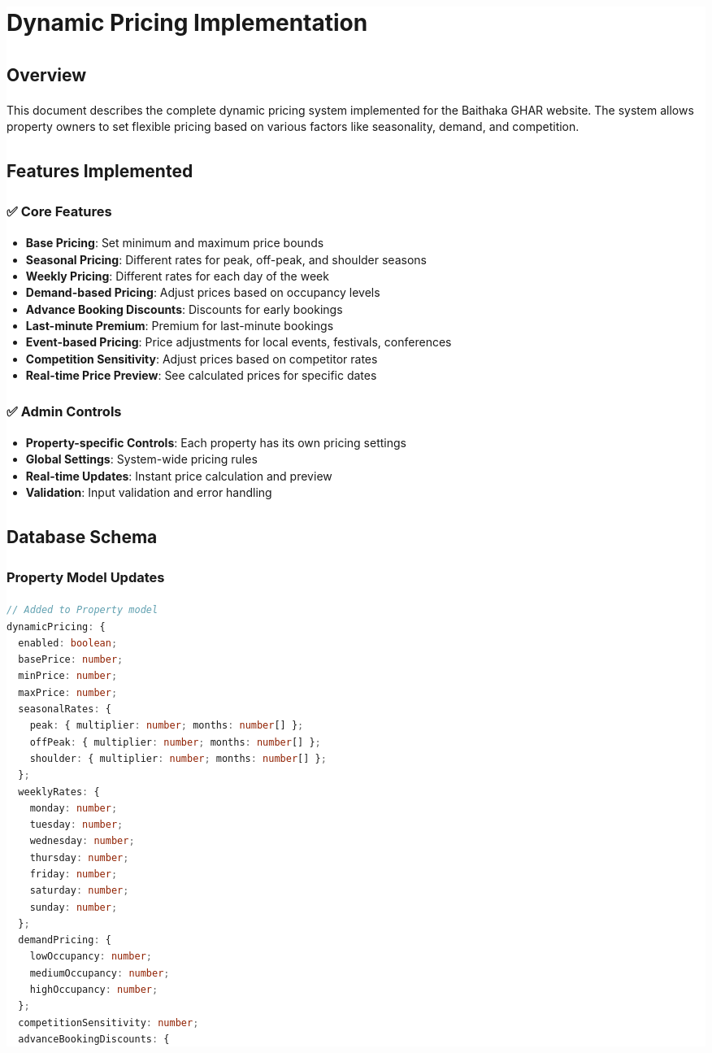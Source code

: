 # Dynamic Pricing Implementation

## Overview

This document describes the complete dynamic pricing system implemented for the Baithaka GHAR website. The system allows property owners to set flexible pricing based on various factors like seasonality, demand, and competition.

## Features Implemented

### ✅ Core Features

- **Base Pricing**: Set minimum and maximum price bounds
- **Seasonal Pricing**: Different rates for peak, off-peak, and shoulder seasons
- **Weekly Pricing**: Different rates for each day of the week
- **Demand-based Pricing**: Adjust prices based on occupancy levels
- **Advance Booking Discounts**: Discounts for early bookings
- **Last-minute Premium**: Premium for last-minute bookings
- **Event-based Pricing**: Price adjustments for local events, festivals, conferences
- **Competition Sensitivity**: Adjust prices based on competitor rates
- **Real-time Price Preview**: See calculated prices for specific dates

### ✅ Admin Controls

- **Property-specific Controls**: Each property has its own pricing settings
- **Global Settings**: System-wide pricing rules
- **Real-time Updates**: Instant price calculation and preview
- **Validation**: Input validation and error handling

## Database Schema

### Property Model Updates

```typescript
// Added to Property model
dynamicPricing: {
  enabled: boolean;
  basePrice: number;
  minPrice: number;
  maxPrice: number;
  seasonalRates: {
    peak: { multiplier: number; months: number[] };
    offPeak: { multiplier: number; months: number[] };
    shoulder: { multiplier: number; months: number[] };
  };
  weeklyRates: {
    monday: number;
    tuesday: number;
    wednesday: number;
    thursday: number;
    friday: number;
    saturday: number;
    sunday: number;
  };
  demandPricing: {
    lowOccupancy: number;
    mediumOccupancy: number;
    highOccupancy: number;
  };
  competitionSensitivity: number;
  advanceBookingDiscounts: {
```